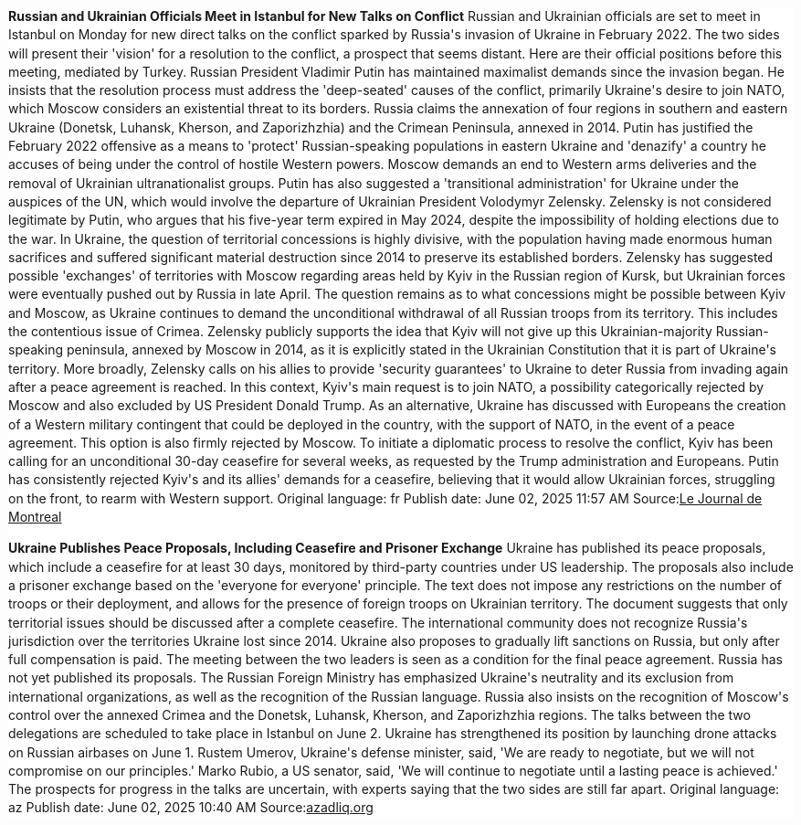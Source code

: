 **Russian and Ukrainian Officials Meet in Istanbul for New Talks on Conflict**
Russian and Ukrainian officials are set to meet in Istanbul on Monday for new direct talks on the conflict sparked by Russia's invasion of Ukraine in February 2022. The two sides will present their 'vision' for a resolution to the conflict, a prospect that seems distant. Here are their official positions before this meeting, mediated by Turkey. Russian President Vladimir Putin has maintained maximalist demands since the invasion began. He insists that the resolution process must address the 'deep-seated' causes of the conflict, primarily Ukraine's desire to join NATO, which Moscow considers an existential threat to its borders. Russia claims the annexation of four regions in southern and eastern Ukraine (Donetsk, Luhansk, Kherson, and Zaporizhzhia) and the Crimean Peninsula, annexed in 2014. Putin has justified the February 2022 offensive as a means to 'protect' Russian-speaking populations in eastern Ukraine and 'denazify' a country he accuses of being under the control of hostile Western powers. Moscow demands an end to Western arms deliveries and the removal of Ukrainian ultranationalist groups. Putin has also suggested a 'transitional administration' for Ukraine under the auspices of the UN, which would involve the departure of Ukrainian President Volodymyr Zelensky. Zelensky is not considered legitimate by Putin, who argues that his five-year term expired in May 2024, despite the impossibility of holding elections due to the war. In Ukraine, the question of territorial concessions is highly divisive, with the population having made enormous human sacrifices and suffered significant material destruction since 2014 to preserve its established borders. Zelensky has suggested possible 'exchanges' of territories with Moscow regarding areas held by Kyiv in the Russian region of Kursk, but Ukrainian forces were eventually pushed out by Russia in late April. The question remains as to what concessions might be possible between Kyiv and Moscow, as Ukraine continues to demand the unconditional withdrawal of all Russian troops from its territory. This includes the contentious issue of Crimea. Zelensky publicly supports the idea that Kyiv will not give up this Ukrainian-majority Russian-speaking peninsula, annexed by Moscow in 2014, as it is explicitly stated in the Ukrainian Constitution that it is part of Ukraine's territory. More broadly, Zelensky calls on his allies to provide 'security guarantees' to Ukraine to deter Russia from invading again after a peace agreement is reached. In this context, Kyiv's main request is to join NATO, a possibility categorically rejected by Moscow and also excluded by US President Donald Trump. As an alternative, Ukraine has discussed with Europeans the creation of a Western military contingent that could be deployed in the country, with the support of NATO, in the event of a peace agreement. This option is also firmly rejected by Moscow. To initiate a diplomatic process to resolve the conflict, Kyiv has been calling for an unconditional 30-day ceasefire for several weeks, as requested by the Trump administration and Europeans. Putin has consistently rejected Kyiv's and its allies' demands for a ceasefire, believing that it would allow Ukrainian forces, struggling on the front, to rearm with Western support.
Original language: fr
Publish date: June 02, 2025 11:57 AM
Source:[Le Journal de Montreal](https://www.journaldemontreal.com/2025/06/02/pourparlers-sur-la-guerre-en-ukraine-voici-les-demandes-des-russes-et-des-ukrainiens)

**Ukraine Publishes Peace Proposals, Including Ceasefire and Prisoner Exchange**
Ukraine has published its peace proposals, which include a ceasefire for at least 30 days, monitored by third-party countries under US leadership. The proposals also include a prisoner exchange based on the 'everyone for everyone' principle. The text does not impose any restrictions on the number of troops or their deployment, and allows for the presence of foreign troops on Ukrainian territory. The document suggests that only territorial issues should be discussed after a complete ceasefire. The international community does not recognize Russia's jurisdiction over the territories Ukraine lost since 2014. Ukraine also proposes to gradually lift sanctions on Russia, but only after full compensation is paid. The meeting between the two leaders is seen as a condition for the final peace agreement. Russia has not yet published its proposals. The Russian Foreign Ministry has emphasized Ukraine's neutrality and its exclusion from international organizations, as well as the recognition of the Russian language. Russia also insists on the recognition of Moscow's control over the annexed Crimea and the Donetsk, Luhansk, Kherson, and Zaporizhzhia regions. The talks between the two delegations are scheduled to take place in Istanbul on June 2. Ukraine has strengthened its position by launching drone attacks on Russian airbases on June 1. Rustem Umerov, Ukraine's defense minister, said, 'We are ready to negotiate, but we will not compromise on our principles.' Marko Rubio, a US senator, said, 'We will continue to negotiate until a lasting peace is achieved.' The prospects for progress in the talks are uncertain, with experts saying that the two sides are still far apart.
Original language: az
Publish date: June 02, 2025 10:40 AM
Source:[azadliq.org](https://www.azadliq.org/a/rusiya-ukrayna-istanbul-gorus/33431532.html)

